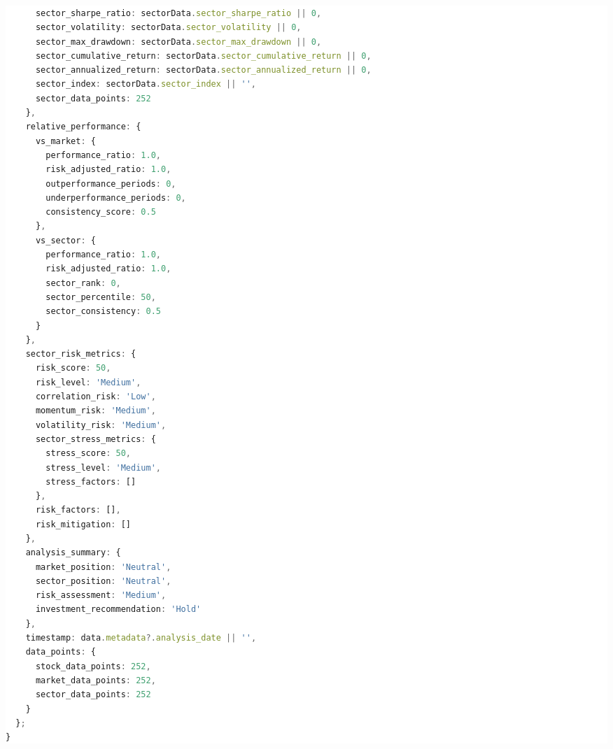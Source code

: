 ```typescript
      sector_sharpe_ratio: sectorData.sector_sharpe_ratio || 0,
      sector_volatility: sectorData.sector_volatility || 0,
      sector_max_drawdown: sectorData.sector_max_drawdown || 0,
      sector_cumulative_return: sectorData.sector_cumulative_return || 0,
      sector_annualized_return: sectorData.sector_annualized_return || 0,
      sector_index: sectorData.sector_index || '',
      sector_data_points: 252
    },
    relative_performance: {
      vs_market: {
        performance_ratio: 1.0,
        risk_adjusted_ratio: 1.0,
        outperformance_periods: 0,
        underperformance_periods: 0,
        consistency_score: 0.5
      },
      vs_sector: {
        performance_ratio: 1.0,
        risk_adjusted_ratio: 1.0,
        sector_rank: 0,
        sector_percentile: 50,
        sector_consistency: 0.5
      }
    },
    sector_risk_metrics: {
      risk_score: 50,
      risk_level: 'Medium',
      correlation_risk: 'Low',
      momentum_risk: 'Medium',
      volatility_risk: 'Medium',
      sector_stress_metrics: {
        stress_score: 50,
        stress_level: 'Medium',
        stress_factors: []
      },
      risk_factors: [],
      risk_mitigation: []
    },
    analysis_summary: {
      market_position: 'Neutral',
      sector_position: 'Neutral',
      risk_assessment: 'Medium',
      investment_recommendation: 'Hold'
    },
    timestamp: data.metadata?.analysis_date || '',
    data_points: {
      stock_data_points: 252,
      market_data_points: 252,
      sector_data_points: 252
    }
  };
}
```
